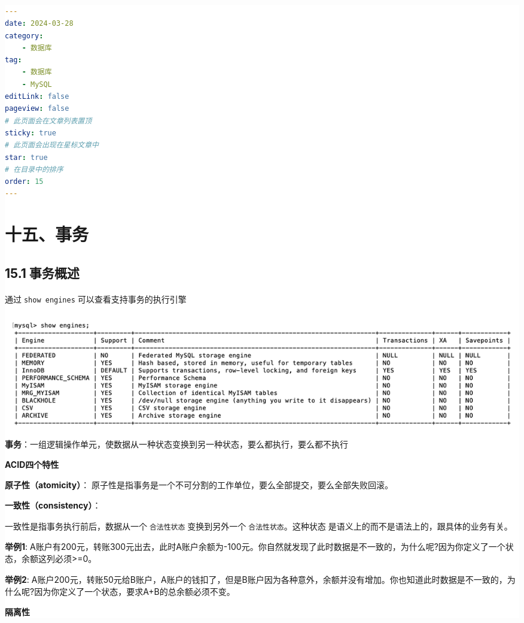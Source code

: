 ```yaml
---
date: 2024-03-28
category:
    - 数据库
tag:
    - 数据库
    - MySQL
editLink: false
pageview: false
# 此页面会在文章列表置顶
sticky: true
# 此页面会出现在星标文章中
star: true
# 在目录中的排序
order: 15
---
```

# 十五、事务

## 15.1 事务概述

通过 `show engines` 可以查看支持事务的执行引擎

![image-20240323170524930](../.vuepress/public/assets/MySQL/image-20240323170524930.png)

**事务**：一组逻辑操作单元，使数据从一种状态变换到另一种状态，要么都执行，要么都不执行



**ACID四个特性**

**原子性（atomicity）**： 原子性是指事务是一个不可分割的工作单位，要么全部提交，要么全部失败回滚。

**一致性（consistency）**：

一致性是指事务执行前后，数据从一个 `合法性状态` 变换到另外一个 `合法性状态`。这种状态 是语义上的而不是语法上的，跟具体的业务有关。

**举例1**: A账户有200元，转账300元出去，此时A账户余额为-100元。你自然就发现了此时数据是不一致的，为什么呢?因为你定义了一个状态，余额这列必须>=0。

**举例2**: A账户200元，转账50元给B账户，A账户的钱扣了，但是B账户因为各种意外，余额并没有增加。你也知道此时数据是不一致的，为什么呢?因为你定义了一个状态，要求A+B的总余额必须不变。



**隔离性**
